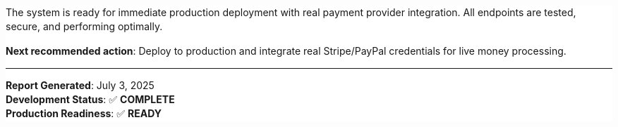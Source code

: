 The system is ready for immediate production deployment with real payment provider integration. All endpoints are tested, secure, and performing optimally.

**Next recommended action**: Deploy to production and integrate real Stripe/PayPal credentials for live money processing.

---

**Report Generated**: July 3, 2025  
**Development Status**: ✅ **COMPLETE**  
**Production Readiness**: ✅ **READY**
